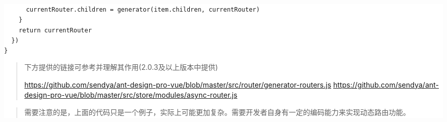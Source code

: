 ```
      currentRouter.children = generator(item.children, currentRouter)
    }
    return currentRouter
  })
}
```

> 下方提供的链接可参考并理解其作用(2.0.3及以上版本中提供) 
>
> https://github.com/sendya/ant-design-pro-vue/blob/master/src/router/generator-routers.js
> https://github.com/sendya/ant-design-pro-vue/blob/master/src/store/modules/async-router.js

> 需要注意的是，上面的代码只是一个例子，实际上可能更加复杂。需要开发者自身有一定的编码能力来实现动态路由功能。




